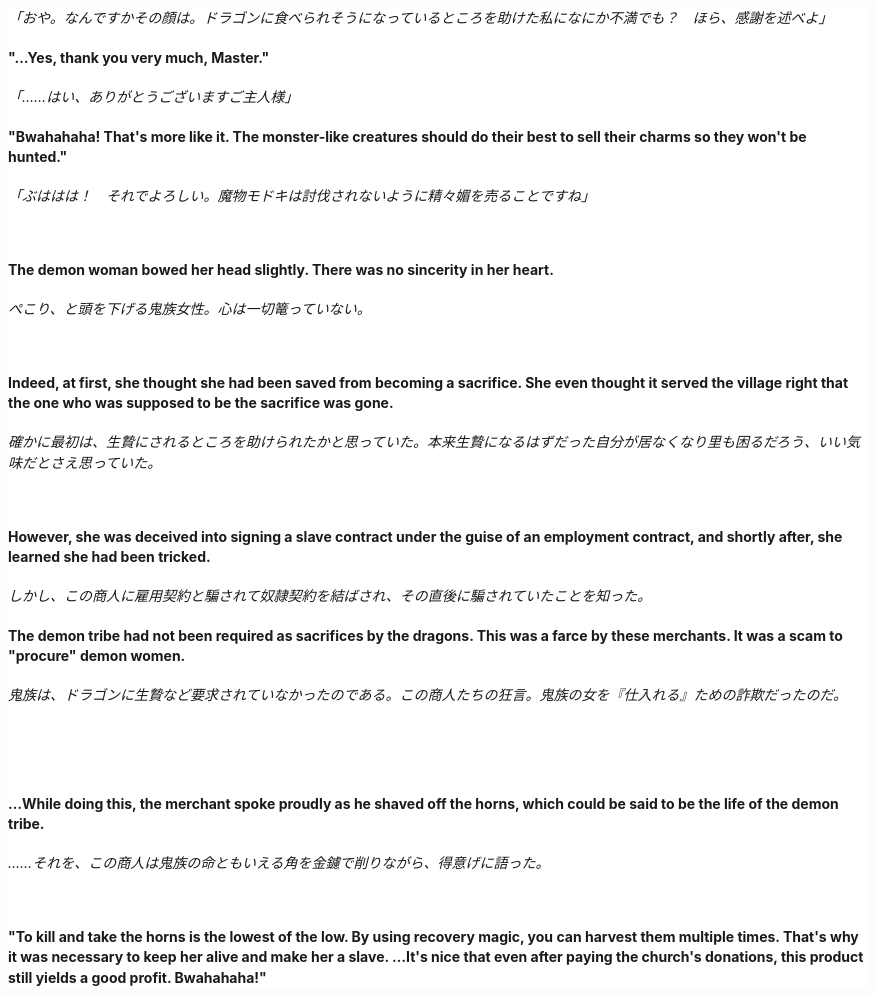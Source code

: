 *「おや。なんですかその顔は。ドラゴンに食べられそうになっているところを助けた私になにか不満でも？　ほら、感謝を述べよ」*

#### "…Yes, thank you very much, Master."

*「……はい、ありがとうございますご主人様」*

#### "Bwahahaha! That's more like it. The monster-like creatures should do their best to sell their charms so they won't be hunted."

*「ぶははは！　それでよろしい。魔物モドキは討伐されないように精々媚を売ることですね」*

&nbsp;

#### The demon woman bowed her head slightly. There was no sincerity in her heart.

*ぺこり、と頭を下げる鬼族女性。心は一切篭っていない。*

&nbsp;

#### Indeed, at first, she thought she had been saved from becoming a sacrifice. She even thought it served the village right that the one who was supposed to be the sacrifice was gone.

*確かに最初は、生贄にされるところを助けられたかと思っていた。本来生贄になるはずだった自分が居なくなり里も困るだろう、いい気味だとさえ思っていた。*

&nbsp;

#### However, she was deceived into signing a slave contract under the guise of an employment contract, and shortly after, she learned she had been tricked.

*しかし、この商人に雇用契約と騙されて奴隷契約を結ばされ、その直後に騙されていたことを知った。*

#### The demon tribe had not been required as sacrifices by the dragons. This was a farce by these merchants. It was a scam to "procure" demon women.

*鬼族は、ドラゴンに生贄など要求されていなかったのである。この商人たちの狂言。鬼族の女を『仕入れる』ための詐欺だったのだ。*

&nbsp;

&nbsp;

#### …While doing this, the merchant spoke proudly as he shaved off the horns, which could be said to be the life of the demon tribe.

*……それを、この商人は鬼族の命ともいえる角を金鑢で削りながら、得意げに語った。*

&nbsp;

#### "To kill and take the horns is the lowest of the low. By using recovery magic, you can harvest them multiple times. That's why it was necessary to keep her alive and make her a slave. …It's nice that even after paying the church's donations, this product still yields a good profit. Bwahahaha!"
